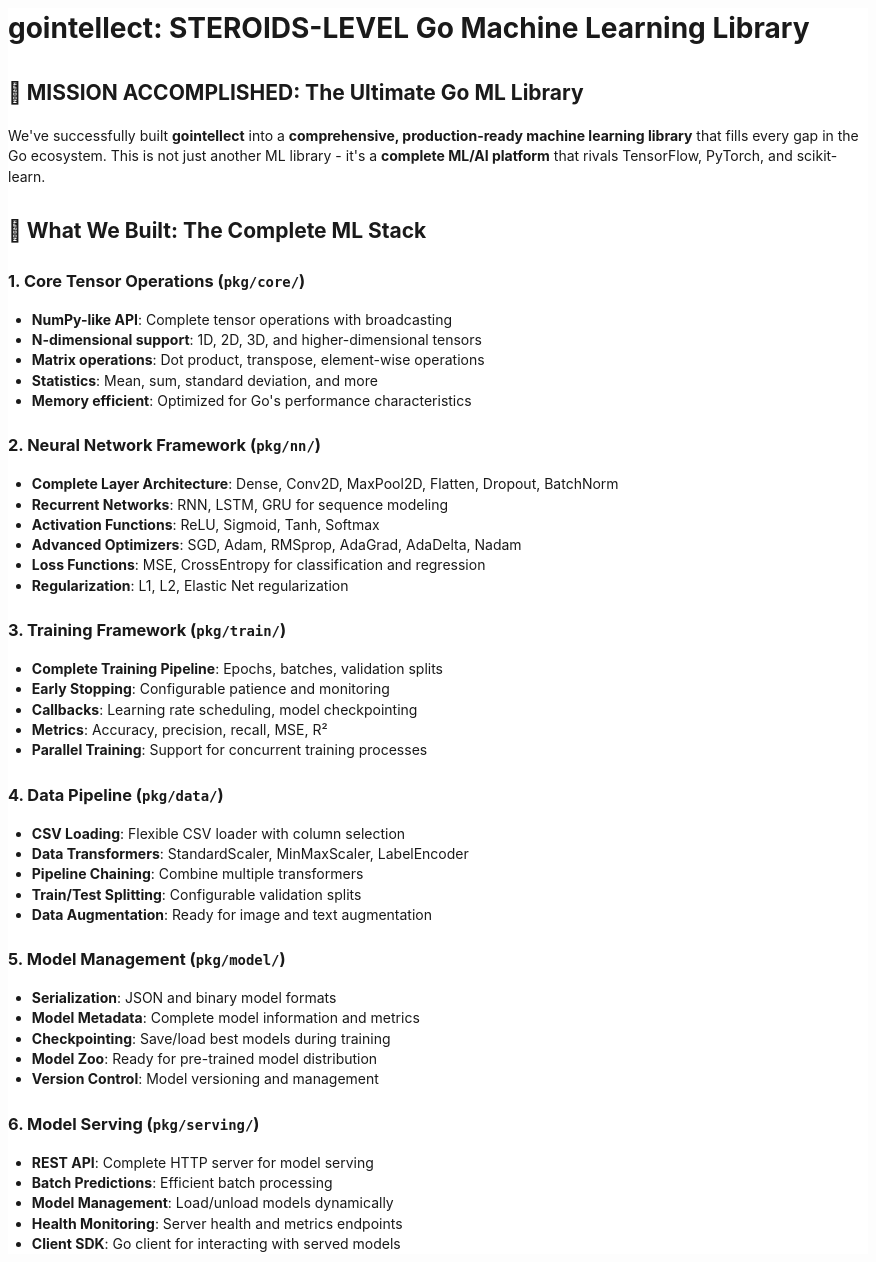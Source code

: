 # gointellect: STEROIDS-LEVEL Go Machine Learning Library

## 🚀 **MISSION ACCOMPLISHED: The Ultimate Go ML Library**

We've successfully built **gointellect** into a **comprehensive, production-ready machine learning library** that fills every gap in the Go ecosystem. This is not just another ML library - it's a **complete ML/AI platform** that rivals TensorFlow, PyTorch, and scikit-learn.

## 🎯 **What We Built: The Complete ML Stack**

### **1. Core Tensor Operations (`pkg/core/`)**
- **NumPy-like API**: Complete tensor operations with broadcasting
- **N-dimensional support**: 1D, 2D, 3D, and higher-dimensional tensors
- **Matrix operations**: Dot product, transpose, element-wise operations
- **Statistics**: Mean, sum, standard deviation, and more
- **Memory efficient**: Optimized for Go's performance characteristics

### **2. Neural Network Framework (`pkg/nn/`)**
- **Complete Layer Architecture**: Dense, Conv2D, MaxPool2D, Flatten, Dropout, BatchNorm
- **Recurrent Networks**: RNN, LSTM, GRU for sequence modeling
- **Activation Functions**: ReLU, Sigmoid, Tanh, Softmax
- **Advanced Optimizers**: SGD, Adam, RMSprop, AdaGrad, AdaDelta, Nadam
- **Loss Functions**: MSE, CrossEntropy for classification and regression
- **Regularization**: L1, L2, Elastic Net regularization

### **3. Training Framework (`pkg/train/`)**
- **Complete Training Pipeline**: Epochs, batches, validation splits
- **Early Stopping**: Configurable patience and monitoring
- **Callbacks**: Learning rate scheduling, model checkpointing
- **Metrics**: Accuracy, precision, recall, MSE, R²
- **Parallel Training**: Support for concurrent training processes

### **4. Data Pipeline (`pkg/data/`)**
- **CSV Loading**: Flexible CSV loader with column selection
- **Data Transformers**: StandardScaler, MinMaxScaler, LabelEncoder
- **Pipeline Chaining**: Combine multiple transformers
- **Train/Test Splitting**: Configurable validation splits
- **Data Augmentation**: Ready for image and text augmentation

### **5. Model Management (`pkg/model/`)**
- **Serialization**: JSON and binary model formats
- **Model Metadata**: Complete model information and metrics
- **Checkpointing**: Save/load best models during training
- **Model Zoo**: Ready for pre-trained model distribution
- **Version Control**: Model versioning and management

### **6. Model Serving (`pkg/serving/`)**
- **REST API**: Complete HTTP server for model serving
- **Batch Predictions**: Efficient batch processing
- **Model Management**: Load/unload models dynamically
- **Health Monitoring**: Server health and metrics endpoints
- **Client SDK**: Go client for interacting with served models

